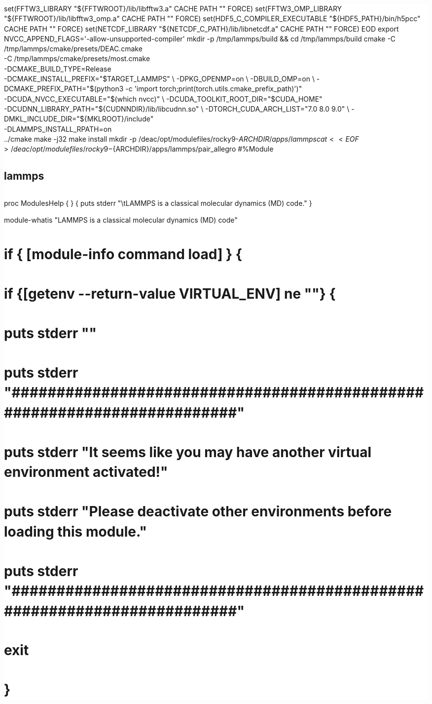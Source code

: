 set(FFTW3_LIBRARY               "${FFTWROOT}/lib/libfftw3.a"       CACHE PATH "" FORCE)
set(FFTW3_OMP_LIBRARY           "${FFTWROOT}/lib/libfftw3_omp.a"   CACHE PATH "" FORCE)
set(HDF5_C_COMPILER_EXECUTABLE  "${HDF5_PATH}/bin/h5pcc"           CACHE PATH "" FORCE)
set(NETCDF_LIBRARY              "${NETCDF_C_PATH}/lib/libnetcdf.a" CACHE PATH "" FORCE)
EOD
export NVCC_APPEND_FLAGS='-allow-unsupported-compiler'
mkdir -p /tmp/lammps/build && cd /tmp/lammps/build
cmake   -C /tmp/lammps/cmake/presets/DEAC.cmake \
        -C /tmp/lammps/cmake/presets/most.cmake \
        -DCMAKE_BUILD_TYPE=Release \
        -DCMAKE_INSTALL_PREFIX="$TARGET_LAMMPS" \
        -DPKG_OPENMP=on \
        -DBUILD_OMP=on \
        -DCMAKE_PREFIX_PATH="$(python3 -c 'import torch;print(torch.utils.cmake_prefix_path)')" \
        -DCUDA_NVCC_EXECUTABLE="$(which nvcc)" \
        -DCUDA_TOOLKIT_ROOT_DIR="$CUDA_HOME" \
        -DCUDNN_LIBRARY_PATH="${CUDNNDIR}/lib/libcudnn.so" \
        -DTORCH_CUDA_ARCH_LIST="7.0 8.0 9.0" \
        -DMKL_INCLUDE_DIR="${MKLROOT}/include" \
        -DLAMMPS_INSTALL_RPATH=on \
        ../cmake
make -j32
make install
mkdir -p /deac/opt/modulefiles/rocky9-${ARCHDIR}/apps/lammps
cat <<EOF > /deac/opt/modulefiles/rocky9-${ARCHDIR}/apps/lammps/pair_allegro
#%Module
## lammps
##

proc ModulesHelp { } {
    puts stderr "\tLAMMPS is a classical molecular dynamics (MD) code."
}

module-whatis   "LAMMPS is a classical molecular dynamics (MD) code"

# if { [module-info command load] } {
#     if {[getenv --return-value VIRTUAL_ENV] ne ""} {
#         puts stderr ""
#         puts stderr "########################################################################"
#         puts stderr "It seems like you may have another virtual environment activated!"
#         puts stderr "Please deactivate other environments before loading this module."
#         puts stderr "########################################################################"
#         exit
#     }